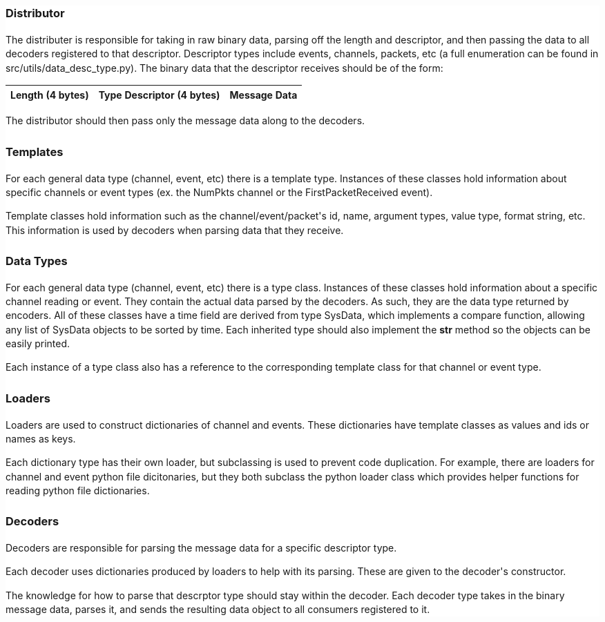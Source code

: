 ### Distributor
The distributer is responsible for taking in raw binary data, parsing off the 
length and descriptor, and then passing the data to all decoders registered to 
that descriptor. Descriptor types include events, channels, packets, etc (a full
enumeration can be found in src/utils/data_desc_type.py). The binary data that 
the descriptor receives should be of the form:

| Length (4 bytes) | Type Descriptor (4 bytes) | Message Data |
| ---------------- | ------------------------- | ------------ |

The distributor should then pass only the message data along to the decoders. 

### Templates
For each general data type (channel, event, etc) there is a template type. 
Instances of these classes hold information about specific channels or event 
types (ex. the NumPkts channel or the FirstPacketReceived event).

Template classes hold information such as the channel/event/packet's id, name, 
argument types, value type, format string, etc. This information is used by 
decoders when parsing data that they receive. 

### Data Types
For each general data type (channel, event, etc) there is a type class. 
Instances of these classes hold information about a specific channel reading or 
event. They contain the actual data parsed by the decoders. As such, they are 
the data type returned by encoders. All of these classes have a time field are 
derived from type SysData, which implements a compare function, allowing any list 
of SysData objects to be sorted by time. Each inherited type should also 
implement the __str__ method so the objects can be easily printed. 

Each instance of a type class also has a reference to the corresponding template
class for that channel or event type.

### Loaders
Loaders are used to construct dictionaries of channel and events. These 
dictionaries have template classes as values and ids or names as keys. 

Each dictionary type has their own loader, but subclassing is used to prevent
code duplication. For example, there are loaders for channel and event python
file dicitonaries, but they both subclass the python loader class which provides
helper functions for reading python file dictionaries. 

### Decoders
Decoders are responsible for parsing the message data for a specific descriptor
type. 

Each decoder uses dictionaries produced by loaders to help with its parsing.
These are given to the decoder's constructor.

The knowledge for how to parse that descrptor type should stay within the 
decoder. Each decoder type takes in the binary message data, parses it, and 
sends the resulting data object to all consumers registered to it. 
